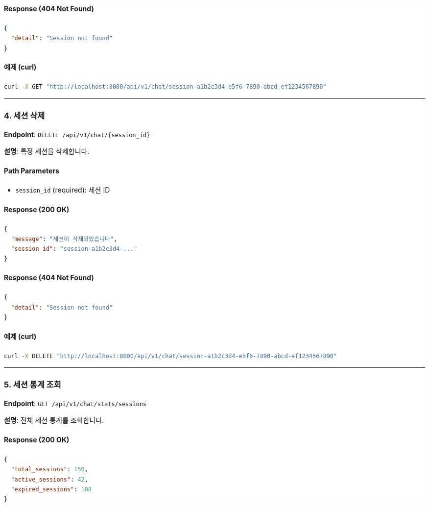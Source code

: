 #### Response (404 Not Found)
```json
{
  "detail": "Session not found"
}
```

#### 예제 (curl)
```bash
curl -X GET "http://localhost:8000/api/v1/chat/session-a1b2c3d4-e5f6-7890-abcd-ef1234567890"
```

---

### 4. 세션 삭제

**Endpoint**: `DELETE /api/v1/chat/{session_id}`

**설명**: 특정 세션을 삭제합니다.

#### Path Parameters
- `session_id` (required): 세션 ID

#### Response (200 OK)
```json
{
  "message": "세션이 삭제되었습니다",
  "session_id": "session-a1b2c3d4-..."
}
```

#### Response (404 Not Found)
```json
{
  "detail": "Session not found"
}
```

#### 예제 (curl)
```bash
curl -X DELETE "http://localhost:8000/api/v1/chat/session-a1b2c3d4-e5f6-7890-abcd-ef1234567890"
```

---

### 5. 세션 통계 조회

**Endpoint**: `GET /api/v1/chat/stats/sessions`

**설명**: 전체 세션 통계를 조회합니다.

#### Response (200 OK)
```json
{
  "total_sessions": 150,
  "active_sessions": 42,
  "expired_sessions": 108
}
```
